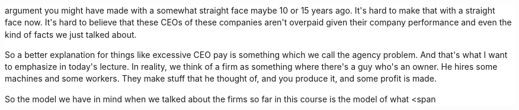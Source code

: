   <span m='162540'>argument</span> <span m='162950'>you</span> <span
  m='163040'>might</span> <span m='163280'>have</span> <span
  m='163380'>made</span> <span m='163600'>with</span> <span m='163670'>a</span>
  <span m='163750'>somewhat</span> <span m='164140'>straight</span> <span
  m='164420'>face</span> <span m='164760'>maybe</span> <span
  m='165020'>10</span> <span m='165200'>or</span> <span m='165240'>15</span>
  <span m='165590'>years</span> <span m='165790'>ago.</span> <span
  m='165930'>It's</span> <span m='166040'>hard</span> <span m='166230'>to</span>
  <span m='166270'>make</span> <span m='166430'>that</span> <span
  m='166560'>with</span> <span m='166630'>a</span> <span
  m='166710'>straight</span> <span m='167000'>face</span> <span
  m='167260'>now.</span> <span m='167890'>It's</span> <span
  m='168060'>hard</span> <span m='168270'>to</span> <span
  m='168310'>believe</span> <span m='168620'>that</span> <span
  m='168760'>these</span> <span m='168890'>CEOs</span> <span
  m='169155'>of</span> <span m='169420'>these</span> <span
  m='169610'>companies</span> <span m='171150'>aren't</span> <span
  m='171460'>overpaid</span> <span m='172090'>given</span> <span
  m='172300'>their</span> <span m='172410'>company</span> <span
  m='172730'>performance</span> <span m='173010'>and</span> <span
  m='173290'>even</span> <span m='173500'>the</span> <span
  m='173570'>kind</span> <span m='173720'>of</span> <span
  m='173850'>facts</span> <span m='174110'>we</span> <span
  m='174210'>just</span> <span m='174380'>talked</span> <span
  m='174640'>about.</span> </p><p><span m='176340'>So</span> <span
  m='176760'>a</span> <span m='176870'>better</span> <span
  m='177260'>explanation</span> <span m='177950'>for</span> <span
  m='178070'>things</span> <span m='178360'>like</span> <span
  m='178550'>excessive</span> <span m='179000'>CEO</span> <span
  m='179400'>pay</span> <span m='180150'>is</span> <span
  m='180400'>something</span> <span m='180790'>which</span> <span
  m='180970'>we</span> <span m='181170'>call</span> <span m='181910'>the</span>
  <span m='183380'>agency</span> <span m='183920'>problem.</span> <span
  m='193280'>And</span> <span m='193430'>that's</span> <span
  m='193660'>what</span> <span m='193780'>I</span> <span m='193810'>want</span>
  <span m='194010'>to</span> <span m='194250'>emphasize</span> <span
  m='194860'>in</span> <span m='194940'>today's</span> <span
  m='195280'>lecture.</span> <span m='196520'>In</span> <span
  m='196660'>reality,</span> <span m='198390'>we</span> <span
  m='198830'>think</span> <span m='199070'>of</span> <span m='199170'>a</span>
  <span m='199240'>firm</span> <span m='200100'>as</span> <span
  m='200290'>something</span> <span m='200830'>where</span> <span
  m='201640'>there's</span> <span m='201970'>a</span> <span
  m='202000'>guy</span> <span m='202500'>who's</span> <span m='202690'>an</span>
  <span m='202810'>owner.</span> <span m='203710'>He</span> <span
  m='203850'>hires</span> <span m='204230'>some</span> <span
  m='204300'>machines</span> <span m='204640'>and</span> <span
  m='204730'>some</span> <span m='204930'>workers.</span> <span
  m='205340'>They</span> <span m='205430'>make</span> <span
  m='205680'>stuff</span> <span m='205970'>that</span> <span
  m='206080'>he</span> <span m='206200'>thought</span> <span
  m='206490'>of,</span> <span m='207260'>and</span> <span m='208590'>you</span>
  <span m='208760'>produce</span> <span m='209110'>it, and</span> <span
  m='209280'>some</span> <span m='209550'>profit is</span> <span
  m='209880'>made.</span> </p><p><span m='211270'>So</span> <span
  m='211460'>the</span> <span m='211560'>model</span> <span m='211970'>we</span>
  <span m='212210'>have</span> <span m='212460'>in</span> <span
  m='212580'>mind</span> <span m='212940'>when</span> <span m='213070'>we</span>
  <span m='213220'>talked</span> <span m='213520'>about</span> <span
  m='213720'>the</span> <span m='213800'>firms</span> <span m='214110'>so</span>
  <span m='214330'>far</span> <span m='214550'>in</span> <span
  m='214670'>this</span> <span m='214790'>course</span> <span
  m='215670'>is</span> <span m='215890'>the</span> <span m='215980'>model</span>
  <span m='216270'>of</span> <span m='216360'>what</span> <span